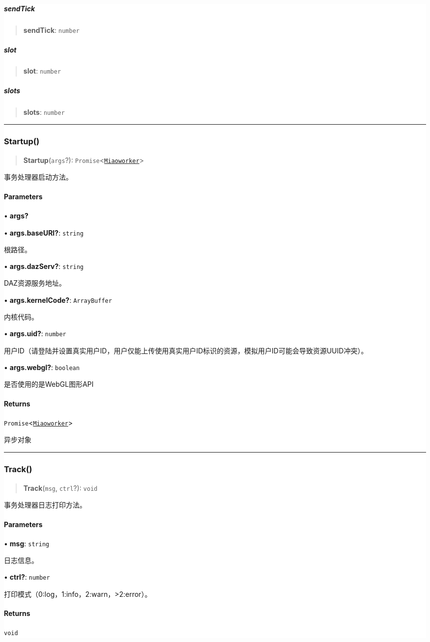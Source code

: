 ##### sendTick

> **sendTick**: `number`

##### slot

> **slot**: `number`

##### slots

> **slots**: `number`

***

### Startup()

> **Startup**(`args`?): `Promise`\<[`Miaoworker`](Miaoworker.md)\>

事务处理器启动方法。

#### Parameters

• **args?**

• **args.baseURI?**: `string`

根路径。

• **args.dazServ?**: `string`

DAZ资源服务地址。

• **args.kernelCode?**: `ArrayBuffer`

内核代码。

• **args.uid?**: `number`

用户ID（请登陆并设置真实用户ID，用户仅能上传使用真实用户ID标识的资源，模拟用户ID可能会导致资源UUID冲突）。

• **args.webgl?**: `boolean`

是否使用的是WebGL图形API

#### Returns

`Promise`\<[`Miaoworker`](Miaoworker.md)\>

异步对象

***

### Track()

> **Track**(`msg`, `ctrl`?): `void`

事务处理器日志打印方法。

#### Parameters

• **msg**: `string`

日志信息。

• **ctrl?**: `number`

打印模式（0:log，1:info，2:warn，>2:error）。

#### Returns

`void`

